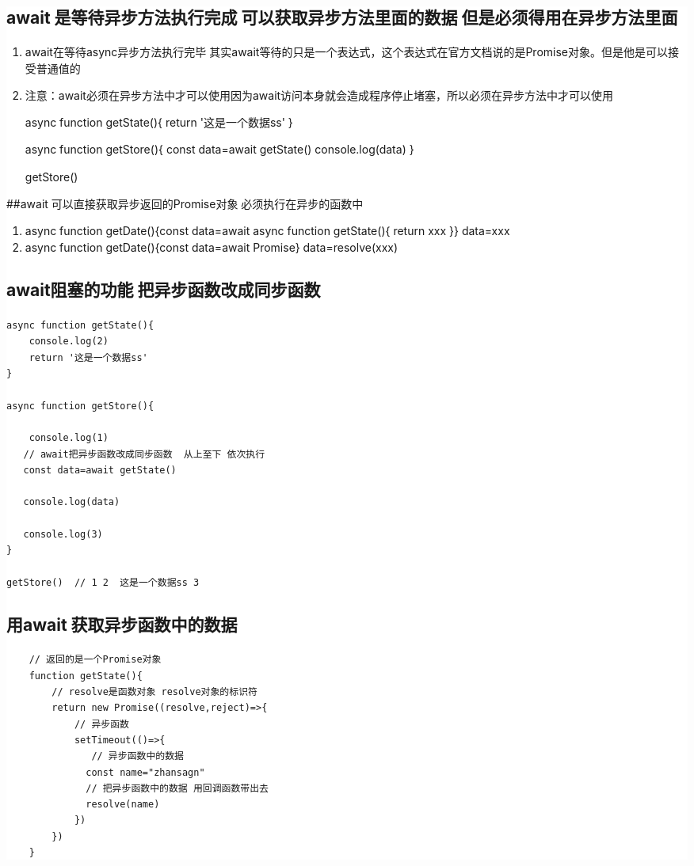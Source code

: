 
## await 是等待异步方法执行完成 可以获取异步方法里面的数据 但是必须得用在异步方法里面

1. await在等待async异步方法执行完毕 其实await等待的只是一个表达式，这个表达式在官方文档说的是Promise对象。但是他是可以接受普通值的
2. 注意：await必须在异步方法中才可以使用因为await访问本身就会造成程序停止堵塞，所以必须在异步方法中才可以使用


	async function getState(){
		return '这是一个数据ss'
	}
	
	async function getStore(){
	   const data=await getState()
	   console.log(data)
	}
	
	getStore()

##await 可以直接获取异步返回的Promise对象 必须执行在异步的函数中

1. async function getDate(){const data=await async function getState(){ return xxx }}  data=xxx
2. async function getDate(){const data=await Promise}  data=resolve(xxx)



## await阻塞的功能 把异步函数改成同步函数


	async function getState(){
		console.log(2)
		return '这是一个数据ss'
	}
	
	async function getStore(){
	
		console.log(1)
	   // await把异步函数改成同步函数  从上至下 依次执行
	   const data=await getState()
	
	   console.log(data)
	
	   console.log(3)
	}
	
	getStore()  // 1 2  这是一个数据ss 3


## 用await 获取异步函数中的数据

		// 返回的是一个Promise对象
		function getState(){
		    // resolve是函数对象 resolve对象的标识符
			return new Promise((resolve,reject)=>{
				// 异步函数
				setTimeout(()=>{
		           // 异步函数中的数据
		          const name="zhansagn"
		          // 把异步函数中的数据 用回调函数带出去
		          resolve(name)
				})
			})
		}
		